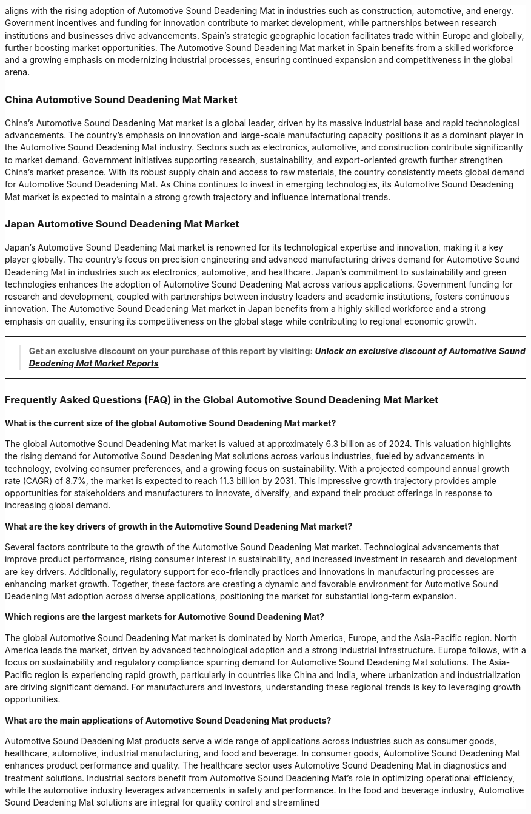 aligns with the rising adoption of Automotive Sound Deadening Mat in industries such as construction, automotive, and energy. Government incentives and funding for innovation contribute to market development, while partnerships between research institutions and businesses drive advancements. Spain&rsquo;s strategic geographic location facilitates trade within Europe and globally, further boosting market opportunities. The Automotive Sound Deadening Mat market in Spain benefits from a skilled workforce and a growing emphasis on modernizing industrial processes, ensuring continued expansion and competitiveness in the global arena.</p><h3>China Automotive Sound Deadening Mat Market</h3><p>China&rsquo;s Automotive Sound Deadening Mat market is a global leader, driven by its massive industrial base and rapid technological advancements. The country&rsquo;s emphasis on innovation and large-scale manufacturing capacity positions it as a dominant player in the Automotive Sound Deadening Mat industry. Sectors such as electronics, automotive, and construction contribute significantly to market demand. Government initiatives supporting research, sustainability, and export-oriented growth further strengthen China&rsquo;s market presence. With its robust supply chain and access to raw materials, the country consistently meets global demand for Automotive Sound Deadening Mat. As China continues to invest in emerging technologies, its Automotive Sound Deadening Mat market is expected to maintain a strong growth trajectory and influence international trends.</p><h3>Japan Automotive Sound Deadening Mat Market</h3><p>Japan&rsquo;s Automotive Sound Deadening Mat market is renowned for its technological expertise and innovation, making it a key player globally. The country&rsquo;s focus on precision engineering and advanced manufacturing drives demand for Automotive Sound Deadening Mat in industries such as electronics, automotive, and healthcare. Japan&rsquo;s commitment to sustainability and green technologies enhances the adoption of Automotive Sound Deadening Mat across various applications. Government funding for research and development, coupled with partnerships between industry leaders and academic institutions, fosters continuous innovation. The Automotive Sound Deadening Mat market in Japan benefits from a highly skilled workforce and a strong emphasis on quality, ensuring its competitiveness on the global stage while contributing to regional economic growth.</p><hr /><blockquote><p><strong>Get an exclusive discount on your purchase of this report by visiting: <em><a href="://marketresearchpulse.com/ask-for-discount/98140?utm_source=Github&amp;utm_medium=0119">Unlock an exclusive discount of Automotive Sound Deadening Mat Market Reports</a></em>&nbsp;</strong></p></blockquote><hr /><h3>Frequently Asked Questions (FAQ) in the Global Automotive Sound Deadening Mat Market</h3><p><strong>What is the current size of the global Automotive Sound Deadening Mat market?</strong></p><p>The global Automotive Sound Deadening Mat market is valued at approximately 6.3 billion as of 2024. This valuation highlights the rising demand for Automotive Sound Deadening Mat solutions across various industries, fueled by advancements in technology, evolving consumer preferences, and a growing focus on sustainability. With a projected compound annual growth rate (CAGR) of 8.7%, the market is expected to reach 11.3 billion by 2031. This impressive growth trajectory provides ample opportunities for stakeholders and manufacturers to innovate, diversify, and expand their product offerings in response to increasing global demand.</p><p><strong>What are the key drivers of growth in the Automotive Sound Deadening Mat market?</strong></p><p>Several factors contribute to the growth of the Automotive Sound Deadening Mat market. Technological advancements that improve product performance, rising consumer interest in sustainability, and increased investment in research and development are key drivers. Additionally, regulatory support for eco-friendly practices and innovations in manufacturing processes are enhancing market growth. Together, these factors are creating a dynamic and favorable environment for Automotive Sound Deadening Mat adoption across diverse applications, positioning the market for substantial long-term expansion.</p><p><strong>Which regions are the largest markets for Automotive Sound Deadening Mat?</strong></p><p>The global Automotive Sound Deadening Mat market is dominated by North America, Europe, and the Asia-Pacific region. North America leads the market, driven by advanced technological adoption and a strong industrial infrastructure. Europe follows, with a focus on sustainability and regulatory compliance spurring demand for Automotive Sound Deadening Mat solutions. The Asia-Pacific region is experiencing rapid growth, particularly in countries like China and India, where urbanization and industrialization are driving significant demand. For manufacturers and investors, understanding these regional trends is key to leveraging growth opportunities.</p><p><strong>What are the main applications of Automotive Sound Deadening Mat products?</strong></p><p>Automotive Sound Deadening Mat products serve a wide range of applications across industries such as consumer goods, healthcare, automotive, industrial manufacturing, and food and beverage. In consumer goods, Automotive Sound Deadening Mat enhances product performance and quality. The healthcare sector uses Automotive Sound Deadening Mat in diagnostics and treatment solutions. Industrial sectors benefit from Automotive Sound Deadening Mat&rsquo;s role in optimizing operational efficiency, while the automotive industry leverages advancements in safety and performance. In the food and beverage industry, Automotive Sound Deadening Mat solutions are integral for quality control and streamlined